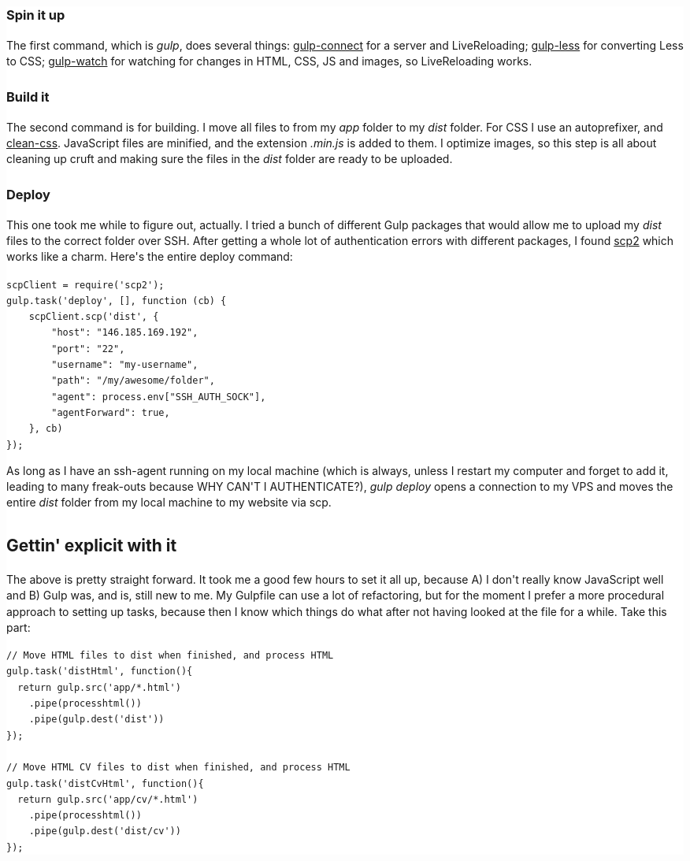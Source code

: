 ### Spin it up
The first command, which is _gulp_, does several things:
[gulp-connect](https://www.npmjs.com/package/gulp-connect) for a server and LiveReloading;
[gulp-less](https://www.npmjs.com/package/gulp-less) for converting Less to CSS;
[gulp-watch](https://www.npmjs.com/package/gulp-watch) for watching for changes in HTML, CSS, JS and images, so LiveReloading works.

### Build it
The second command is for building. I move all files to from my _app_ folder to my _dist_ folder. For CSS I use an autoprefixer, and [clean-css](https://github.com/jakubpawlowicz/clean-css). JavaScript files are minified, and the extension _.min.js_ is added to them. I optimize images, so this step is all about cleaning up cruft and making sure the files in the _dist_ folder are ready to be uploaded.

### Deploy
This one took me while to figure out, actually. I tried a bunch of different Gulp packages that would allow me to upload my _dist_ files to the correct folder over SSH. After getting a whole lot of authentication errors with different packages, I found [scp2](https://www.npmjs.com/package/gulp-scp2) which works like a charm. Here's the entire deploy command:

```
scpClient = require('scp2');
gulp.task('deploy', [], function (cb) {
    scpClient.scp('dist', {
        "host": "146.185.169.192",
        "port": "22",
        "username": "my-username",
        "path": "/my/awesome/folder",
        "agent": process.env["SSH_AUTH_SOCK"],
        "agentForward": true,
    }, cb)
});
```

As long as I have an ssh-agent running on my local machine (which is always, unless I restart my computer and forget to add it, leading to many freak-outs because WHY CAN'T I AUTHENTICATE?), _gulp deploy_ opens a connection to my VPS and moves the entire _dist_ folder from my local machine to my website via scp.

## Gettin' explicit with it
The above is pretty straight forward. It took me a good few hours to set it all up, because A) I don't really know JavaScript well and B) Gulp was, and is, still new to me. My Gulpfile can use a lot of refactoring, but for the moment I prefer a more procedural approach to setting up tasks, because then I know which things do what after not having looked at the file for a while. Take this part:

```
// Move HTML files to dist when finished, and process HTML
gulp.task('distHtml', function(){
  return gulp.src('app/*.html')
    .pipe(processhtml())
    .pipe(gulp.dest('dist'))
});

// Move HTML CV files to dist when finished, and process HTML
gulp.task('distCvHtml', function(){
  return gulp.src('app/cv/*.html')
    .pipe(processhtml())
    .pipe(gulp.dest('dist/cv'))
});
```

